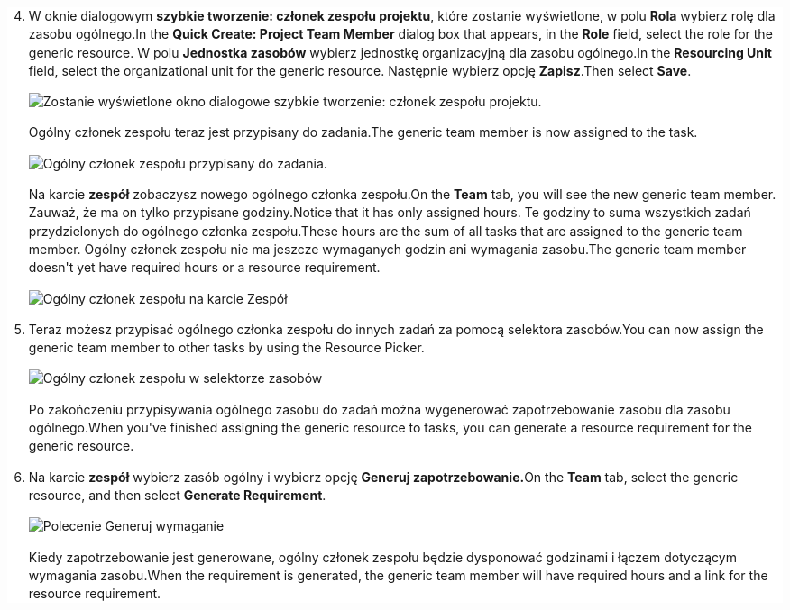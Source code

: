 4. <span data-ttu-id="2fba4-191">W oknie dialogowym **szybkie tworzenie: członek zespołu projektu**, które zostanie wyświetlone, w polu **Rola** wybierz rolę dla zasobu ogólnego.</span><span class="sxs-lookup"><span data-stu-id="2fba4-191">In the **Quick Create: Project Team Member** dialog box that appears, in the **Role** field, select the role for the generic resource.</span></span> <span data-ttu-id="2fba4-192">W polu **Jednostka zasobów** wybierz jednostkę organizacyjną dla zasobu ogólnego.</span><span class="sxs-lookup"><span data-stu-id="2fba4-192">In the **Resourcing Unit** field, select the organizational unit for the generic resource.</span></span> <span data-ttu-id="2fba4-193">Następnie wybierz opcję **Zapisz**.</span><span class="sxs-lookup"><span data-stu-id="2fba4-193">Then select **Save**.</span></span>

    ![Zostanie wyświetlone okno dialogowe szybkie tworzenie: członek zespołu projektu.](media/Resource-Management-image24.png)

    <span data-ttu-id="2fba4-195">Ogólny członek zespołu teraz jest przypisany do zadania.</span><span class="sxs-lookup"><span data-stu-id="2fba4-195">The generic team member is now assigned to the task.</span></span>

    ![Ogólny członek zespołu przypisany do zadania.](media/Resource-Management-image25.png)

    <span data-ttu-id="2fba4-197">Na karcie **zespół** zobaczysz nowego ogólnego członka zespołu.</span><span class="sxs-lookup"><span data-stu-id="2fba4-197">On the **Team** tab, you will see the new generic team member.</span></span> <span data-ttu-id="2fba4-198">Zauważ, że ma on tylko przypisane godziny.</span><span class="sxs-lookup"><span data-stu-id="2fba4-198">Notice that it has only assigned hours.</span></span> <span data-ttu-id="2fba4-199">Te godziny to suma wszystkich zadań przydzielonych do ogólnego członka zespołu.</span><span class="sxs-lookup"><span data-stu-id="2fba4-199">These hours are the sum of all tasks that are assigned to the generic team member.</span></span> <span data-ttu-id="2fba4-200">Ogólny członek zespołu nie ma jeszcze wymaganych godzin ani wymagania zasobu.</span><span class="sxs-lookup"><span data-stu-id="2fba4-200">The generic team member doesn't yet have required hours or a resource requirement.</span></span>

    ![Ogólny członek zespołu na karcie Zespół](media/Resource-Management-image26.png)

5. <span data-ttu-id="2fba4-202">Teraz możesz przypisać ogólnego członka zespołu do innych zadań za pomocą selektora zasobów.</span><span class="sxs-lookup"><span data-stu-id="2fba4-202">You can now assign the generic team member to other tasks by using the Resource Picker.</span></span>

    ![Ogólny członek zespołu w selektorze zasobów](media/Resource-Management-image27.png)

    <span data-ttu-id="2fba4-204">Po zakończeniu przypisywania ogólnego zasobu do zadań można wygenerować zapotrzebowanie zasobu dla zasobu ogólnego.</span><span class="sxs-lookup"><span data-stu-id="2fba4-204">When you've finished assigning the generic resource to tasks, you can generate a resource requirement for the generic resource.</span></span>

5. <span data-ttu-id="2fba4-205">Na karcie **zespół** wybierz zasób ogólny i wybierz opcję **Generuj zapotrzebowanie.**</span><span class="sxs-lookup"><span data-stu-id="2fba4-205">On the **Team** tab, select the generic resource, and then select **Generate Requirement**.</span></span>

    ![Polecenie Generuj wymaganie](media/Resource-Management-image28.png)

    <span data-ttu-id="2fba4-207">Kiedy zapotrzebowanie jest generowane, ogólny członek zespołu będzie dysponować godzinami i łączem dotyczącym wymagania zasobu.</span><span class="sxs-lookup"><span data-stu-id="2fba4-207">When the requirement is generated, the generic team member will have required hours and a link for the resource requirement.</span></span>
